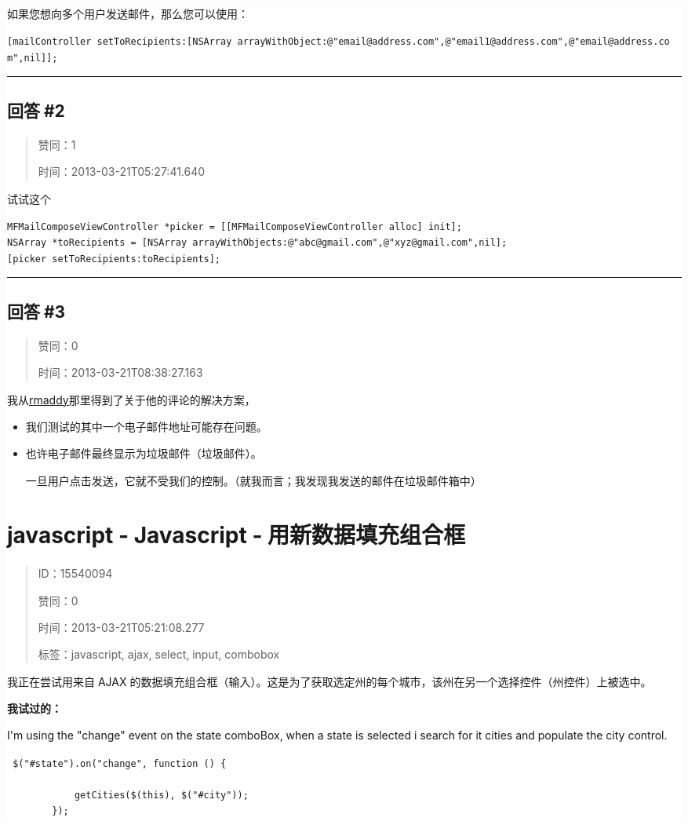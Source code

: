 如果您想向多个用户发送邮件，那么您可以使用：

```
[mailController setToRecipients:[NSArray arrayWithObject:@"email@address.com",@"email1@address.com",@"email@address.com",nil]]; 
```

* * *

## 回答 #2

> 赞同：1
> 
> 时间：2013-03-21T05:27:41.640

试试这个

```
MFMailComposeViewController *picker = [[MFMailComposeViewController alloc] init];
NSArray *toRecipients = [NSArray arrayWithObjects:@"abc@gmail.com",@"xyz@gmail.com",nil]; 
[picker setToRecipients:toRecipients]; 
```

* * *

## 回答 #3

> 赞同：0
> 
> 时间：2013-03-21T08:38:27.163

我从[rmaddy](https://stackoverflow.com/users/1226963/rmaddy)那里得到了关于他的评论的解决方案，

*   我们测试的其中一个电子邮件地址可能存在问题。

*   也许电子邮件最终显示为垃圾邮件（垃圾邮件）。

    一旦用户点击发送，它就不受我们的控制。（就我而言；我发现我发送的邮件在垃圾邮件箱中）

# javascript - Javascript - 用新数据填充组合框

> ID：15540094
> 
> 赞同：0
> 
> 时间：2013-03-21T05:21:08.277
> 
> 标签：javascript, ajax, select, input, combobox

我正在尝试用来自 AJAX 的数据填充组合框（输入）。这是为了获取选定州的每个城市，该州在另一个选择控件（州控件）上被选中。

**我试过的：**

I'm using the "change" event on the state comboBox, when a state is selected i search for it cities and populate the city control.

```
 $("#state").on("change", function () {

            getCities($(this), $("#city"));
        }); 
```
